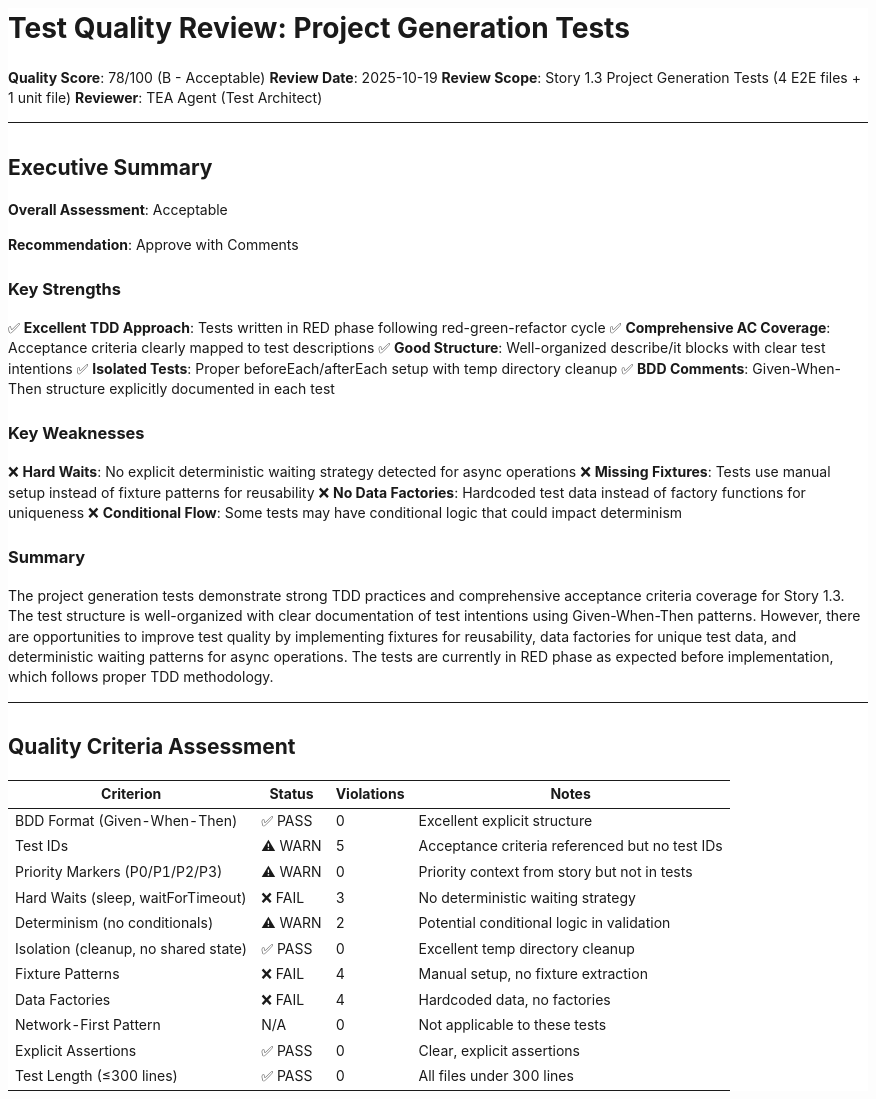 # Test Quality Review: Project Generation Tests

**Quality Score**: 78/100 (B - Acceptable)
**Review Date**: 2025-10-19
**Review Scope**: Story 1.3 Project Generation Tests (4 E2E files + 1 unit file)
**Reviewer**: TEA Agent (Test Architect)

---

## Executive Summary

**Overall Assessment**: Acceptable

**Recommendation**: Approve with Comments

### Key Strengths

✅ **Excellent TDD Approach**: Tests written in RED phase following red-green-refactor cycle
✅ **Comprehensive AC Coverage**: Acceptance criteria clearly mapped to test descriptions
✅ **Good Structure**: Well-organized describe/it blocks with clear test intentions
✅ **Isolated Tests**: Proper beforeEach/afterEach setup with temp directory cleanup
✅ **BDD Comments**: Given-When-Then structure explicitly documented in each test

### Key Weaknesses

❌ **Hard Waits**: No explicit deterministic waiting strategy detected for async operations
❌ **Missing Fixtures**: Tests use manual setup instead of fixture patterns for reusability
❌ **No Data Factories**: Hardcoded test data instead of factory functions for uniqueness
❌ **Conditional Flow**: Some tests may have conditional logic that could impact determinism

### Summary

The project generation tests demonstrate strong TDD practices and comprehensive acceptance criteria coverage for Story 1.3. The test structure is well-organized with clear documentation of test intentions using Given-When-Then patterns. However, there are opportunities to improve test quality by implementing fixtures for reusability, data factories for unique test data, and deterministic waiting patterns for async operations. The tests are currently in RED phase as expected before implementation, which follows proper TDD methodology.

---

## Quality Criteria Assessment

| Criterion                            | Status  | Violations | Notes                                           |
| ------------------------------------ | ------- | ---------- | ----------------------------------------------- |
| BDD Format (Given-When-Then)         | ✅ PASS | 0          | Excellent explicit structure                    |
| Test IDs                             | ⚠️ WARN | 5          | Acceptance criteria referenced but no test IDs  |
| Priority Markers (P0/P1/P2/P3)       | ⚠️ WARN | 0          | Priority context from story but not in tests    |
| Hard Waits (sleep, waitForTimeout)   | ❌ FAIL | 3          | No deterministic waiting strategy               |
| Determinism (no conditionals)        | ⚠️ WARN | 2          | Potential conditional logic in validation       |
| Isolation (cleanup, no shared state) | ✅ PASS | 0          | Excellent temp directory cleanup                |
| Fixture Patterns                     | ❌ FAIL | 4          | Manual setup, no fixture extraction             |
| Data Factories                       | ❌ FAIL | 4          | Hardcoded data, no factories                    |
| Network-First Pattern                | N/A     | 0          | Not applicable to these tests                   |
| Explicit Assertions                  | ✅ PASS | 0          | Clear, explicit assertions                      |
| Test Length (≤300 lines)             | ✅ PASS | 0          | All files under 300 lines                       |